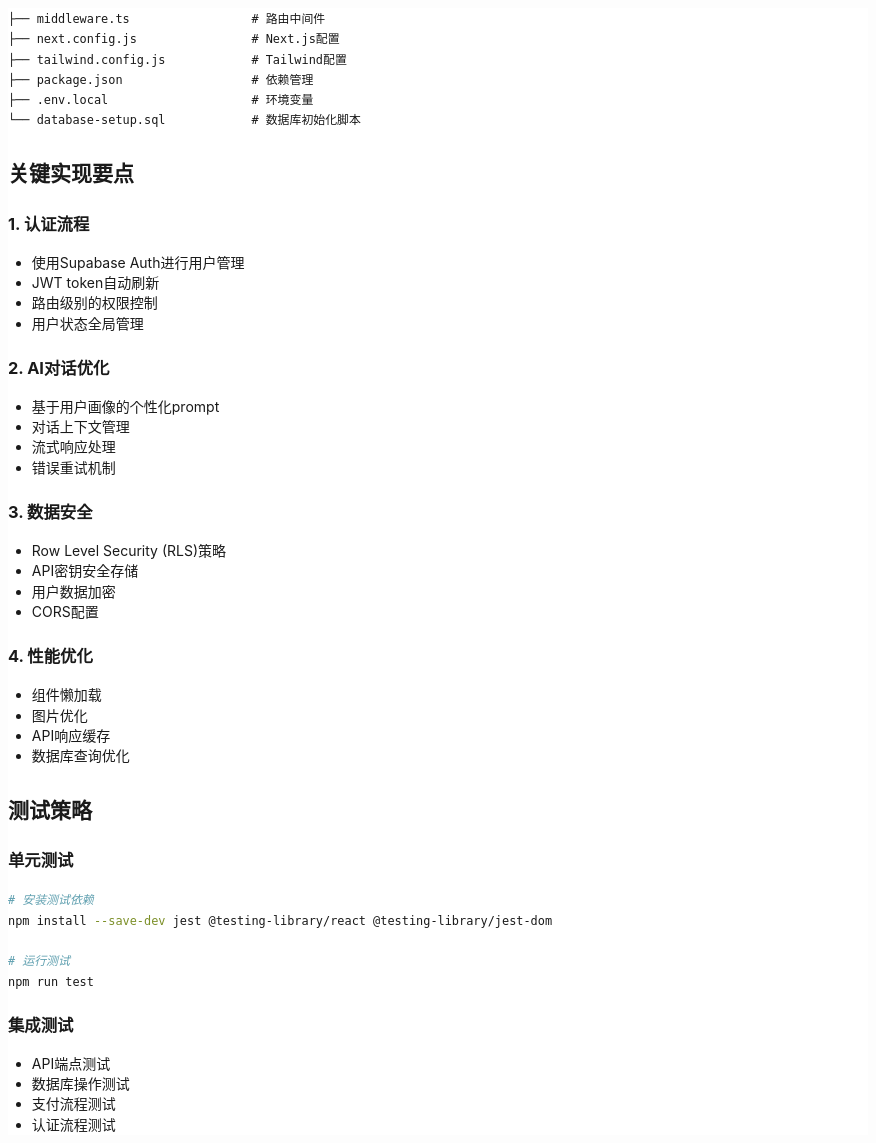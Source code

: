```
├── middleware.ts                 # 路由中间件
├── next.config.js                # Next.js配置
├── tailwind.config.js            # Tailwind配置
├── package.json                  # 依赖管理
├── .env.local                    # 环境变量
└── database-setup.sql            # 数据库初始化脚本
```

## 关键实现要点

### 1. 认证流程
- 使用Supabase Auth进行用户管理
- JWT token自动刷新
- 路由级别的权限控制
- 用户状态全局管理

### 2. AI对话优化
- 基于用户画像的个性化prompt
- 对话上下文管理
- 流式响应处理
- 错误重试机制

### 3. 数据安全
- Row Level Security (RLS)策略
- API密钥安全存储
- 用户数据加密
- CORS配置

### 4. 性能优化
- 组件懒加载
- 图片优化
- API响应缓存
- 数据库查询优化

## 测试策略

### 单元测试
```bash
# 安装测试依赖
npm install --save-dev jest @testing-library/react @testing-library/jest-dom

# 运行测试
npm run test
```

### 集成测试
- API端点测试
- 数据库操作测试
- 支付流程测试
- 认证流程测试

